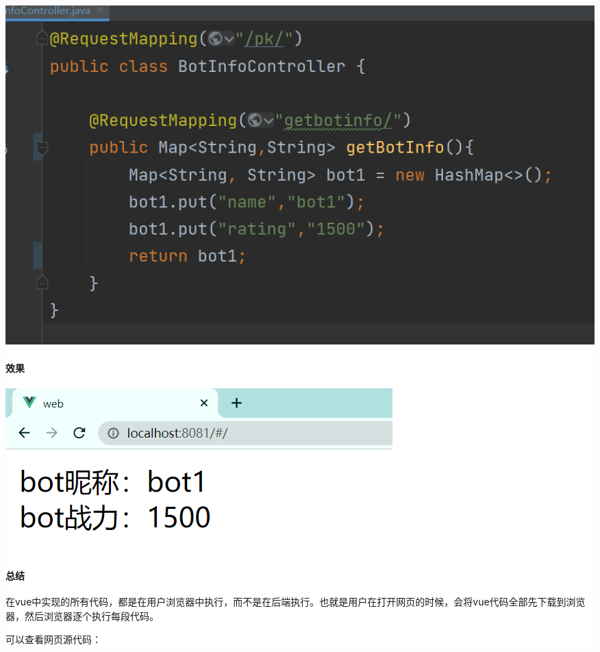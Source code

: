 ![image-20220708161521572](配置git环境与项目创建.assets/image-20220708161521572.png)

#### 效果

![image-20220708161544144](配置git环境与项目创建.assets/image-20220708161544144.png)

#### 总结

在vue中实现的所有代码，都是在用户浏览器中执行，而不是在后端执行。也就是用户在打开网页的时候，会将vue代码全部先下载到浏览器，然后浏览器逐个执行每段代码。

可以查看网页源代码：
